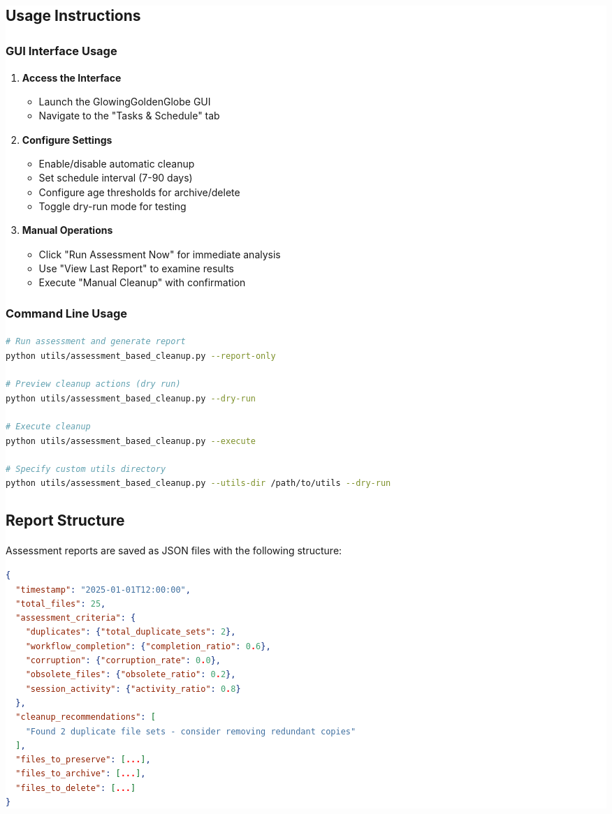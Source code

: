 ## Usage Instructions

### GUI Interface Usage

1. **Access the Interface**
   - Launch the GlowingGoldenGlobe GUI
   - Navigate to the "Tasks & Schedule" tab

2. **Configure Settings**
   - Enable/disable automatic cleanup
   - Set schedule interval (7-90 days)
   - Configure age thresholds for archive/delete
   - Toggle dry-run mode for testing

3. **Manual Operations**
   - Click "Run Assessment Now" for immediate analysis
   - Use "View Last Report" to examine results
   - Execute "Manual Cleanup" with confirmation

### Command Line Usage

```bash
# Run assessment and generate report
python utils/assessment_based_cleanup.py --report-only

# Preview cleanup actions (dry run)
python utils/assessment_based_cleanup.py --dry-run

# Execute cleanup
python utils/assessment_based_cleanup.py --execute

# Specify custom utils directory
python utils/assessment_based_cleanup.py --utils-dir /path/to/utils --dry-run
```

## Report Structure

Assessment reports are saved as JSON files with the following structure:

```json
{
  "timestamp": "2025-01-01T12:00:00",
  "total_files": 25,
  "assessment_criteria": {
    "duplicates": {"total_duplicate_sets": 2},
    "workflow_completion": {"completion_ratio": 0.6},
    "corruption": {"corruption_rate": 0.0},
    "obsolete_files": {"obsolete_ratio": 0.2},
    "session_activity": {"activity_ratio": 0.8}
  },
  "cleanup_recommendations": [
    "Found 2 duplicate file sets - consider removing redundant copies"
  ],
  "files_to_preserve": [...],
  "files_to_archive": [...],
  "files_to_delete": [...]
}
```
